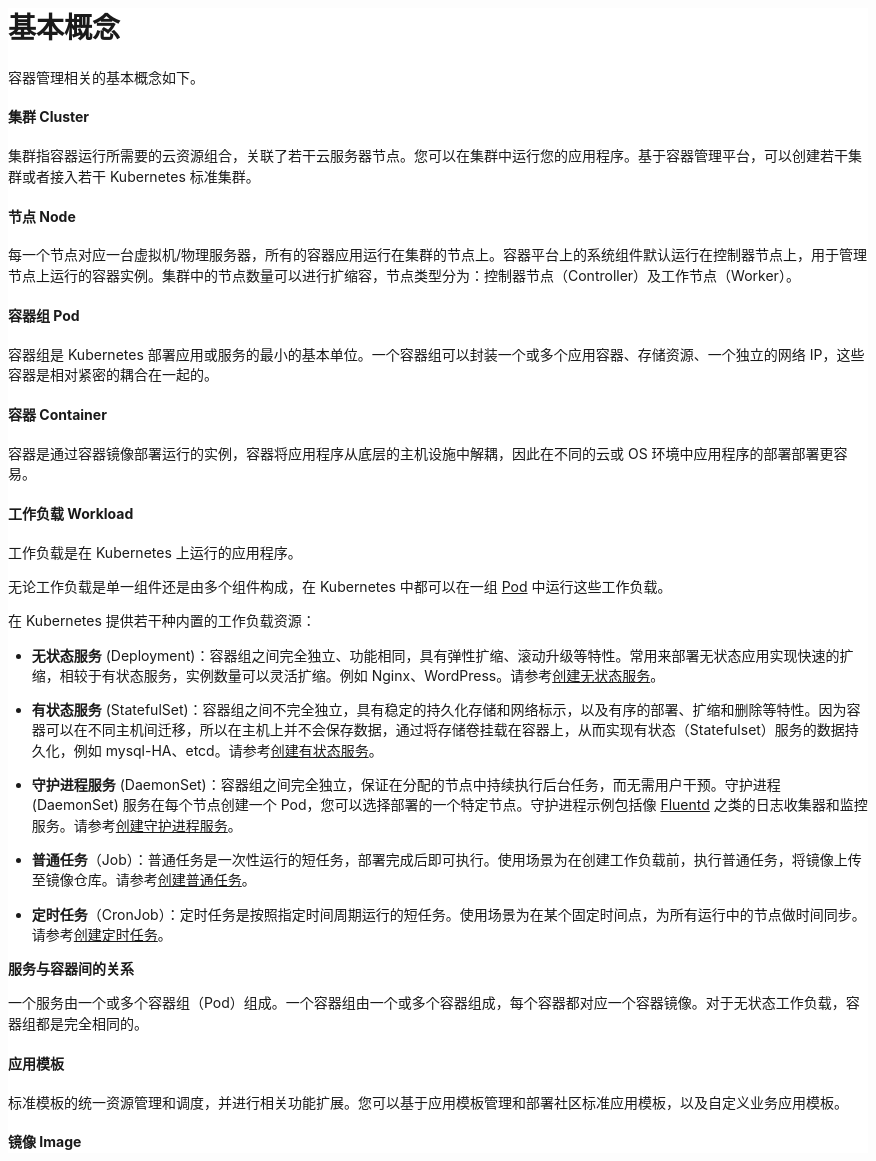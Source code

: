 # 基本概念

容器管理相关的基本概念如下。

#### 集群 Cluster

集群指容器运行所需要的云资源组合，关联了若干云服务器节点。您可以在集群中运行您的应用程序。基于容器管理平台，可以创建若干集群或者接入若干 Kubernetes 标准集群。

#### 节点 Node

每一个节点对应一台虚拟机/物理服务器，所有的容器应用运行在集群的节点上。容器平台上的系统组件默认运行在控制器节点上，用于管理节点上运行的容器实例。集群中的节点数量可以进行扩缩容，节点类型分为：控制器节点（Controller）及工作节点（Worker）。

#### 容器组 Pod

容器组是 Kubernetes 部署应用或服务的最小的基本单位。一个容器组可以封装一个或多个应用容器、存储资源、一个独立的网络 IP，这些容器是相对紧密的耦合在一起的。

#### 容器 Container

容器是通过容器镜像部署运行的实例，容器将应用程序从底层的主机设施中解耦，因此在不同的云或 OS 环境中应用程序的部署部署更容易。

#### 工作负载 Workload

工作负载是在 Kubernetes 上运行的应用程序。

无论工作负载是单一组件还是由多个组件构成，在 Kubernetes 中都可以在一组 [Pod](https://kubernetes.io/zh/docs/concepts/workloads/pods) 中运行这些工作负载。

在 Kubernetes 提供若干种内置的工作负载资源：

- **无状态服务** (Deployment)：容器组之间完全独立、功能相同，具有弹性扩缩、滚动升级等特性。常用来部署无状态应用实现快速的扩缩，相较于有状态服务，实例数量可以灵活扩缩。例如 Nginx、WordPress。请参考[创建无状态服务](../07UserGuide/Workloads/CreateDeploymentByImage.md)。

- **有状态服务** (StatefulSet)：容器组之间不完全独立，具有稳定的持久化存储和网络标示，以及有序的部署、扩缩和删除等特性。因为容器可以在不同主机间迁移，所以在主机上并不会保存数据，通过将存储卷挂载在容器上，从而实现有状态（Statefulset）服务的数据持久化，例如 mysql-HA、etcd。请参考[创建有状态服务](../07UserGuide/Workloads/CreateStatefulSetByImage.md)。

- **守护进程服务** (DaemonSet)：容器组之间完全独立，保证在分配的节点中持续执行后台任务，而无需用户干预。守护进程 (DaemonSet) 服务在每个节点创建一个 Pod，您可以选择部署的一个特定节点。守护进程示例包括像 [Fluentd](https://www.fluentd.org/) 之类的日志收集器和监控服务。请参考[创建守护进程服务](../07UserGuide/Workloads/CreateDaemonSetByImage.md)。

- **普通任务**（Job）：普通任务是一次性运行的短任务，部署完成后即可执行。使用场景为在创建工作负载前，执行普通任务，将镜像上传至镜像仓库。请参考[创建普通任务](../07UserGuide/Workloads/CreateJobByImage.md)。

- **定时任务**（CronJob）：定时任务是按照指定时间周期运行的短任务。使用场景为在某个固定时间点，为所有运行中的节点做时间同步。请参考[创建定时任务](../07UserGuide/Workloads/CreateCronJobByImage.md)。

**服务与容器间的关系**

一个服务由一个或多个容器组（Pod）组成。一个容器组由一个或多个容器组成，每个容器都对应一个容器镜像。对于无状态工作负载，容器组都是完全相同的。

#### 应用模板

标准模板的统一资源管理和调度，并进行相关功能扩展。您可以基于应用模板管理和部署社区标准应用模板，以及自定义业务应用模板。

#### 镜像 Image

